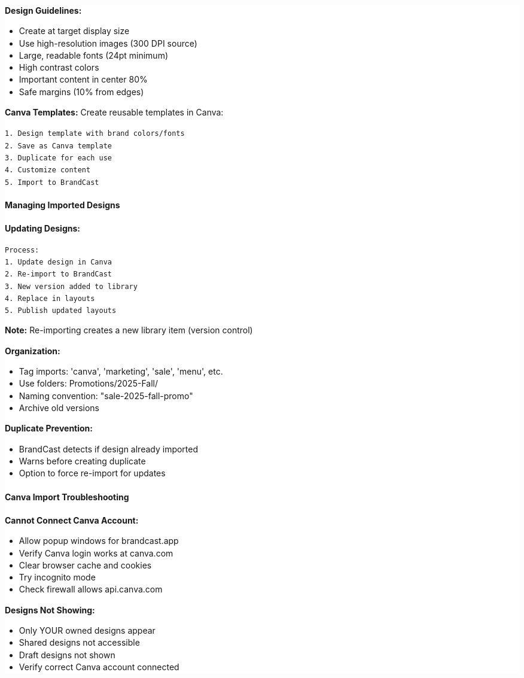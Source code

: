 **Design Guidelines:**
- Create at target display size
- Use high-resolution images (300 DPI source)
- Large, readable fonts (24pt minimum)
- High contrast colors
- Important content in center 80%
- Safe margins (10% from edges)

**Canva Templates:**
Create reusable templates in Canva:
```
1. Design template with brand colors/fonts
2. Save as Canva template
3. Duplicate for each use
4. Customize content
5. Import to BrandCast
```

#### Managing Imported Designs

**Updating Designs:**
```
Process:
1. Update design in Canva
2. Re-import to BrandCast
3. New version added to library
4. Replace in layouts
5. Publish updated layouts
```

**Note:** Re-importing creates a new library item (version control)

**Organization:**
- Tag imports: 'canva', 'marketing', 'sale', 'menu', etc.
- Use folders: Promotions/2025-Fall/
- Naming convention: "sale-2025-fall-promo"
- Archive old versions

**Duplicate Prevention:**
- BrandCast detects if design already imported
- Warns before creating duplicate
- Option to force re-import for updates

#### Canva Import Troubleshooting

**Cannot Connect Canva Account:**
- Allow popup windows for brandcast.app
- Verify Canva login works at canva.com
- Clear browser cache and cookies
- Try incognito mode
- Check firewall allows api.canva.com

**Designs Not Showing:**
- Only YOUR owned designs appear
- Shared designs not accessible
- Draft designs not shown
- Verify correct Canva account connected
